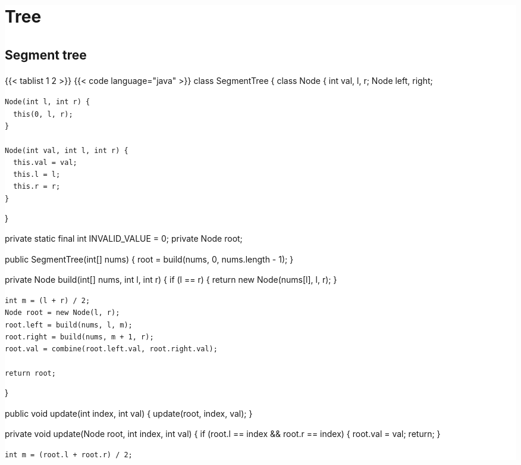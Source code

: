# Tree

## Segment tree

{{< tablist 1 2 >}}
{{< code language="java" >}}
class SegmentTree {
  class Node {
    int val, l, r;
    Node left, right;

    Node(int l, int r) {
      this(0, l, r);
    }

    Node(int val, int l, int r) {
      this.val = val;
      this.l = l;
      this.r = r;
    }
  }

  private static final int INVALID_VALUE = 0;
  private Node root;

  public SegmentTree(int[] nums) {
    root = build(nums, 0, nums.length - 1);
  }

  private Node build(int[] nums, int l, int r) {
    if (l == r) {
      return new Node(nums[l], l, r);
    }

    int m = (l + r) / 2;
    Node root = new Node(l, r);
    root.left = build(nums, l, m);
    root.right = build(nums, m + 1, r);
    root.val = combine(root.left.val, root.right.val);

    return root;
  }

  public void update(int index, int val) {
    update(root, index, val);
  }

  private void update(Node root, int index, int val) {
    if (root.l == index && root.r == index) {
      root.val = val;
      return;
    }

    int m = (root.l + root.r) / 2;
